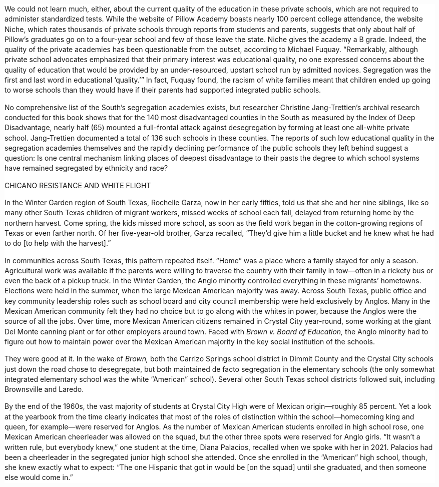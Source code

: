 We could not learn much, either, about the current quality of the education in these private schools, which are not required to administer standardized tests. While the website of Pillow Academy boasts nearly 100 percent college attendance, the website Niche, which rates thousands of private schools through reports from students and parents, suggests that only about half of Pillow’s graduates go on to a four-year school and few of those leave the state. Niche gives the academy a B grade. Indeed, the quality of the private academies has been questionable from the outset, according to Michael Fuquay. “Remarkably, although private school advocates emphasized that their primary interest was educational quality, no one expressed concerns about the quality of education that would be provided by an under-resourced, upstart school run by admitted novices. Segregation was the first and last word in educational ‘quality.’” In fact, Fuquay found, the racism of white families meant that children ended up going to worse schools than they would have if their parents had supported integrated public schools.

No comprehensive list of the South’s segregation academies exists, but researcher Christine Jang-Trettien’s archival research conducted for this book shows that for the 140 most disadvantaged counties in the South as measured by the Index of Deep Disadvantage, nearly half (65) mounted a full-frontal attack against desegregation by forming at least one all-white private school. Jang-Trettien documented a total of 136 such schools in these counties. The reports of such low educational quality in the segregation academies themselves and the rapidly declining performance of the public schools they left behind suggest a question: Is one central mechanism linking places of deepest disadvantage to their pasts the degree to which school systems have remained segregated by ethnicity and race?

CHICANO RESISTANCE AND WHITE FLIGHT

In the Winter Garden region of South Texas, Rochelle Garza, now in her early fifties, told us that she and her nine siblings, like so many other South Texas children of migrant workers, missed weeks of school each fall, delayed from returning home by the northern harvest. Come spring, the kids missed more school, as soon as the field work began in the cotton-growing regions of Texas or even farther north. Of her five-year-old brother, Garza recalled, “They’d give him a little bucket and he knew what he had to do [to help with the harvest].”

In communities across South Texas, this pattern repeated itself. “Home” was a place where a family stayed for only a season. Agricultural work was available if the parents were willing to traverse the country with their family in tow—often in a rickety bus or even the back of a pickup truck. In the Winter Garden, the Anglo minority controlled everything in these migrants’ hometowns. Elections were held in the summer, when the large Mexican American majority was away. Across South Texas, public office and key community leadership roles such as school board and city council membership were held exclusively by Anglos. Many in the Mexican American community felt they had no choice but to go along with the whites in power, because the Anglos were the source of all the jobs. Over time, more Mexican American citizens remained in Crystal City year-round, some working at the giant Del Monte canning plant or for other employers around town. Faced with _Brown v. Board of Education,_ the Anglo minority had to figure out how to maintain power over the Mexican American majority in the key social institution of the schools.

They were good at it. In the wake of _Brown,_ both the Carrizo Springs school district in Dimmit County and the Crystal City schools just down the road chose to desegregate, but both maintained de facto segregation in the elementary schools (the only somewhat integrated elementary school was the white “American” school). Several other South Texas school districts followed suit, including Brownsville and Laredo.

By the end of the 1960s, the vast majority of students at Crystal City High were of Mexican origin—roughly 85 percent. Yet a look at the yearbook from the time clearly indicates that most of the roles of distinction within the school—homecoming king and queen, for example—were reserved for Anglos. As the number of Mexican American students enrolled in high school rose, one Mexican American cheerleader was allowed on the squad, but the other three spots were reserved for Anglo girls. “It wasn’t a written rule, but everybody knew,” one student at the time, Diana Palacios, recalled when we spoke with her in 2021. Palacios had been a cheerleader in the segregated junior high school she attended. Once she enrolled in the “American” high school, though, she knew exactly what to expect: “The one Hispanic that got in would be [on the squad] until she graduated, and then someone else would come in.”
